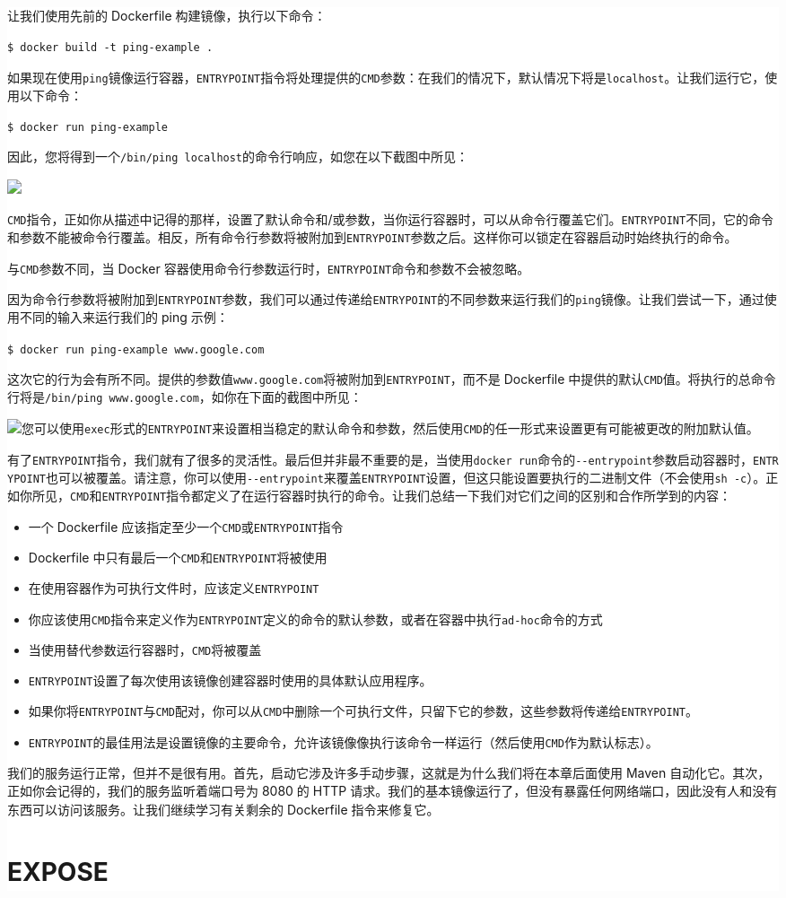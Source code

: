 让我们使用先前的 Dockerfile 构建镜像，执行以下命令：

```
$ docker build -t ping-example .

```

如果现在使用`ping`镜像运行容器，`ENTRYPOINT`指令将处理提供的`CMD`参数：在我们的情况下，默认情况下将是`localhost`。让我们运行它，使用以下命令：

```
$ docker run ping-example

```

因此，您将得到一个`/bin/ping localhost`的命令行响应，如您在以下截图中所见：

![](https://github.com/OpenDocCN/freelearn-devops-zh/raw/master/docs/dkr-k8s-java-dev/img/Image00071.jpg)

`CMD`指令，正如你从描述中记得的那样，设置了默认命令和/或参数，当你运行容器时，可以从命令行覆盖它们。`ENTRYPOINT`不同，它的命令和参数不能被命令行覆盖。相反，所有命令行参数将被附加到`ENTRYPOINT`参数之后。这样你可以锁定在容器启动时始终执行的命令。

与`CMD`参数不同，当 Docker 容器使用命令行参数运行时，`ENTRYPOINT`命令和参数不会被忽略。

因为命令行参数将被附加到`ENTRYPOINT`参数，我们可以通过传递给`ENTRYPOINT`的不同参数来运行我们的`ping`镜像。让我们尝试一下，通过使用不同的输入来运行我们的 ping 示例：

```
$ docker run ping-example www.google.com

```

这次它的行为会有所不同。提供的参数值`www.google.com`将被附加到`ENTRYPOINT`，而不是 Dockerfile 中提供的默认`CMD`值。将执行的总命令行将是`/bin/ping www.google.com`，如你在下面的截图中所见：

![](https://github.com/OpenDocCN/freelearn-devops-zh/raw/master/docs/dkr-k8s-java-dev/img/Image00072.jpg)您可以使用`exec`形式的`ENTRYPOINT`来设置相当稳定的默认命令和参数，然后使用`CMD`的任一形式来设置更有可能被更改的附加默认值。

有了`ENTRYPOINT`指令，我们就有了很多的灵活性。最后但并非最不重要的是，当使用`docker run`命令的`--entrypoint`参数启动容器时，`ENTRYPOINT`也可以被覆盖。请注意，你可以使用`--entrypoint`来覆盖`ENTRYPOINT`设置，但这只能设置要执行的二进制文件（不会使用`sh -c`）。正如你所见，`CMD`和`ENTRYPOINT`指令都定义了在运行容器时执行的命令。让我们总结一下我们对它们之间的区别和合作所学到的内容：

+   一个 Dockerfile 应该指定至少一个`CMD`或`ENTRYPOINT`指令

+   Dockerfile 中只有最后一个`CMD`和`ENTRYPOINT`将被使用

+   在使用容器作为可执行文件时，应该定义`ENTRYPOINT`

+   你应该使用`CMD`指令来定义作为`ENTRYPOINT`定义的命令的默认参数，或者在容器中执行`ad-hoc`命令的方式

+   当使用替代参数运行容器时，`CMD`将被覆盖

+   `ENTRYPOINT`设置了每次使用该镜像创建容器时使用的具体默认应用程序。

+   如果你将`ENTRYPOINT`与`CMD`配对，你可以从`CMD`中删除一个可执行文件，只留下它的参数，这些参数将传递给`ENTRYPOINT`。

+   `ENTRYPOINT`的最佳用法是设置镜像的主要命令，允许该镜像像执行该命令一样运行（然后使用`CMD`作为默认标志）。

我们的服务运行正常，但并不是很有用。首先，启动它涉及许多手动步骤，这就是为什么我们将在本章后面使用 Maven 自动化它。其次，正如你会记得的，我们的服务监听着端口号为 8080 的 HTTP 请求。我们的基本镜像运行了，但没有暴露任何网络端口，因此没有人和没有东西可以访问该服务。让我们继续学习有关剩余的 Dockerfile 指令来修复它。

# EXPOSE
